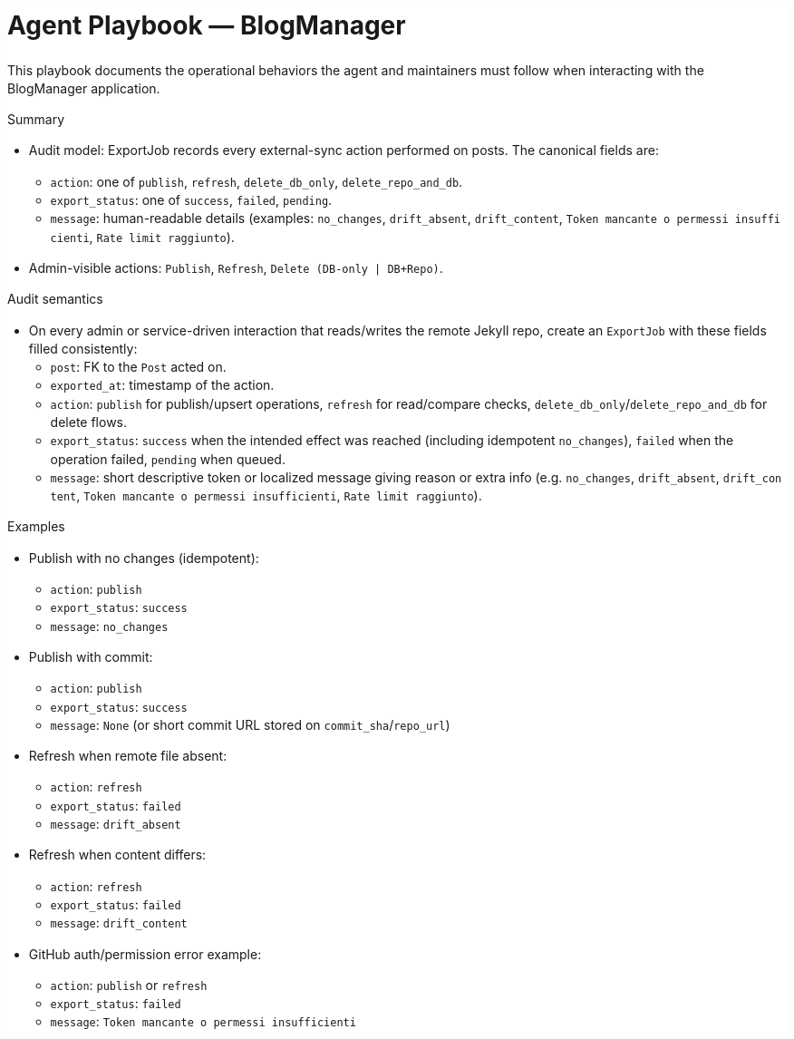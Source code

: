 # Agent Playbook — BlogManager

This playbook documents the operational behaviors the agent and maintainers must follow when interacting with the BlogManager application.

Summary
- Audit model: ExportJob records every external-sync action performed on posts. The canonical fields are:
  - `action`: one of `publish`, `refresh`, `delete_db_only`, `delete_repo_and_db`.
  - `export_status`: one of `success`, `failed`, `pending`.
  - `message`: human-readable details (examples: `no_changes`, `drift_absent`, `drift_content`, `Token mancante o permessi insufficienti`, `Rate limit raggiunto`).

- Admin-visible actions: `Publish`, `Refresh`, `Delete (DB-only | DB+Repo)`.

Audit semantics
- On every admin or service-driven interaction that reads/writes the remote Jekyll repo, create an `ExportJob` with these fields filled consistently:
  - `post`: FK to the `Post` acted on.
  - `exported_at`: timestamp of the action.
  - `action`: `publish` for publish/upsert operations, `refresh` for read/compare checks, `delete_db_only`/`delete_repo_and_db` for delete flows.
  - `export_status`: `success` when the intended effect was reached (including idempotent `no_changes`), `failed` when the operation failed, `pending` when queued.
  - `message`: short descriptive token or localized message giving reason or extra info (e.g. `no_changes`, `drift_absent`, `drift_content`, `Token mancante o permessi insufficienti`, `Rate limit raggiunto`).

Examples
- Publish with no changes (idempotent):
  - `action`: `publish`
  - `export_status`: `success`
  - `message`: `no_changes`

- Publish with commit:
  - `action`: `publish`
  - `export_status`: `success`
  - `message`: `None` (or short commit URL stored on `commit_sha`/`repo_url`)

- Refresh when remote file absent:
  - `action`: `refresh`
  - `export_status`: `failed`
  - `message`: `drift_absent`

- Refresh when content differs:
  - `action`: `refresh`
  - `export_status`: `failed`
  - `message`: `drift_content`

- GitHub auth/permission error example:
  - `action`: `publish` or `refresh`
  - `export_status`: `failed`
  - `message`: `Token mancante o permessi insufficienti`
